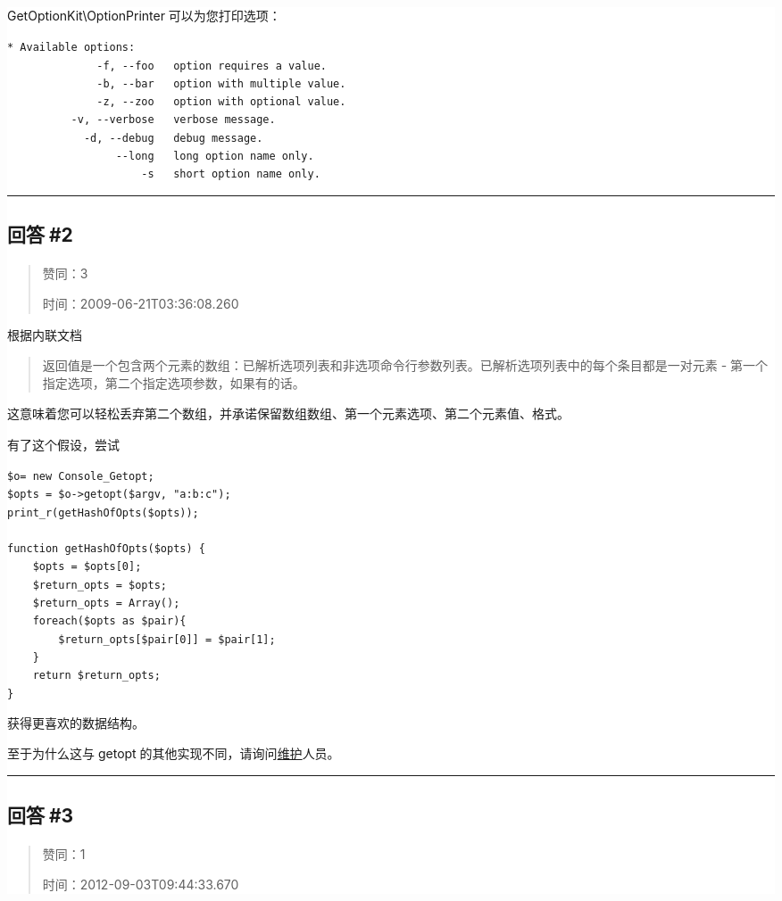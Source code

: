 GetOptionKit\OptionPrinter 可以为您打印选项：

```
* Available options:
              -f, --foo   option requires a value.
              -b, --bar   option with multiple value.
              -z, --zoo   option with optional value.
          -v, --verbose   verbose message.
            -d, --debug   debug message.
                 --long   long option name only.
                     -s   short option name only. 
```

* * *

## 回答 #2

> 赞同：3
> 
> 时间：2009-06-21T03:36:08.260

根据内联文档

> 返回值是一个包含两个元素的数组：已解析选项列表和非选项命令行参数列表。已解析选项列表中的每个条目都是一对元素 - 第一个指定选项，第二个指定选项参数，如果有的话。

这意味着您可以轻松丢弃第二个数组，并承诺保留数组数组、第一个元素选项、第二个元素值、格式。

有了这个假设，尝试

```
$o= new Console_Getopt;
$opts = $o->getopt($argv, "a:b:c");
print_r(getHashOfOpts($opts));

function getHashOfOpts($opts) {
    $opts = $opts[0];
    $return_opts = $opts;
    $return_opts = Array();
    foreach($opts as $pair){
        $return_opts[$pair[0]] = $pair[1];
    }
    return $return_opts;
} 
```

获得更喜欢的数据结构。

至于为什么这与 getopt 的其他实现不同，请询问[维护](http://pear.php.net/package/Console_Getopt)人员。

* * *

## 回答 #3

> 赞同：1
> 
> 时间：2012-09-03T09:44:33.670
